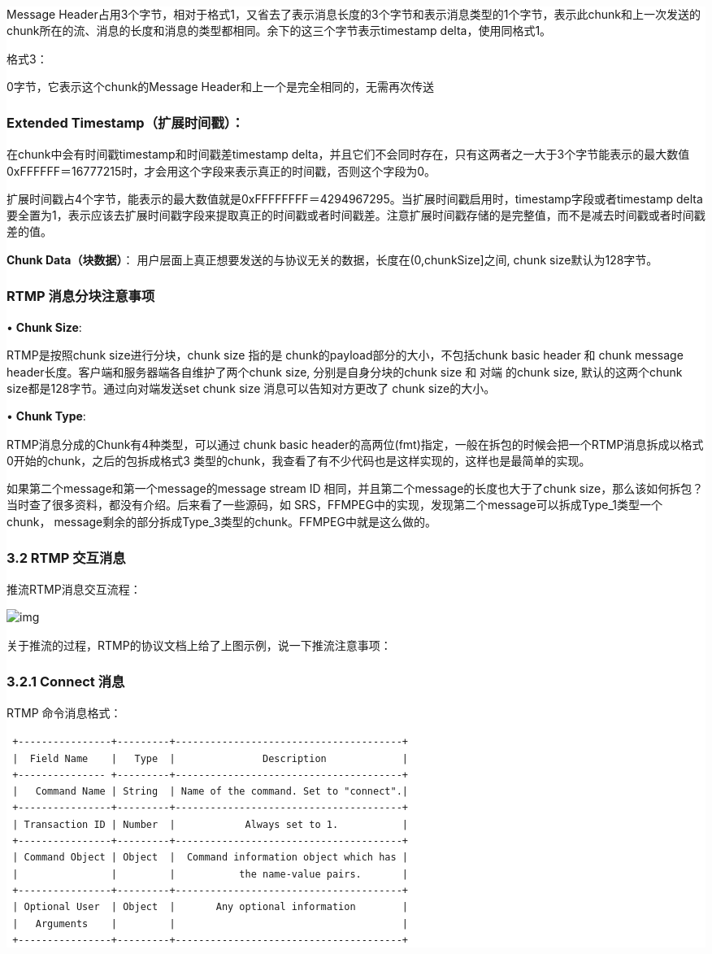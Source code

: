 Message Header占用3个字节，相对于格式1，又省去了表示消息长度的3个字节和表示消息类型的1个字节，表示此chunk和上一次发送的chunk所在的流、消息的长度和消息的类型都相同。余下的这三个字节表示timestamp delta，使用同格式1。

格式3：

0字节，它表示这个chunk的Message Header和上一个是完全相同的，无需再次传送

### **Extended Timestamp（扩展时间戳）：**

在chunk中会有时间戳timestamp和时间戳差timestamp delta，并且它们不会同时存在，只有这两者之一大于3个字节能表示的最大数值0xFFFFFF＝16777215时，才会用这个字段来表示真正的时间戳，否则这个字段为0。

扩展时间戳占4个字节，能表示的最大数值就是0xFFFFFFFF＝4294967295。当扩展时间戳启用时，timestamp字段或者timestamp delta要全置为1，表示应该去扩展时间戳字段来提取真正的时间戳或者时间戳差。注意扩展时间戳存储的是完整值，而不是减去时间戳或者时间戳差的值。

**Chunk Data（块数据）**： 用户层面上真正想要发送的与协议无关的数据，长度在(0,chunkSize]之间, chunk size默认为128字节。

### **RTMP 消息分块注意事项**

• **Chunk Size**:

RTMP是按照chunk size进行分块，chunk size 指的是 chunk的payload部分的大小，不包括chunk basic header 和 chunk message header长度。客户端和服务器端各自维护了两个chunk size, 分别是自身分块的chunk size 和 对端 的chunk size, 默认的这两个chunk size都是128字节。通过向对端发送set chunk size 消息可以告知对方更改了 chunk size的大小。

• **Chunk Type**:

RTMP消息分成的Chunk有4种类型，可以通过 chunk basic header的高两位(fmt)指定，一般在拆包的时候会把一个RTMP消息拆成以格式0开始的chunk，之后的包拆成格式3 类型的chunk，我查看了有不少代码也是这样实现的，这样也是最简单的实现。

如果第二个message和第一个message的message stream ID 相同，并且第二个message的长度也大于了chunk size，那么该如何拆包？当时查了很多资料，都没有介绍。后来看了一些源码，如 SRS，FFMPEG中的实现，发现第二个message可以拆成Type_1类型一个chunk， message剩余的部分拆成Type_3类型的chunk。FFMPEG中就是这么做的。

### 3.2  **RTMP 交互消息**

推流RTMP消息交互流程：

![img](images/pic_2.png)

关于推流的过程，RTMP的协议文档上给了上图示例，说一下推流注意事项：

### **3.2.1** **Connect 消息**

RTMP 命令消息格式：

```
 +----------------+---------+---------------------------------------+
 |  Field Name    |   Type  |               Description             |
 +--------------- +---------+---------------------------------------+
 |   Command Name | String  | Name of the command. Set to "connect".|
 +----------------+---------+---------------------------------------+
 | Transaction ID | Number  |            Always set to 1.           |
 +----------------+---------+---------------------------------------+
 | Command Object | Object  |  Command information object which has |
 |                |         |           the name-value pairs.       |
 +----------------+---------+---------------------------------------+
 | Optional User  | Object  |       Any optional information        |
 |   Arguments    |         |                                       |
 +----------------+---------+---------------------------------------+
```

